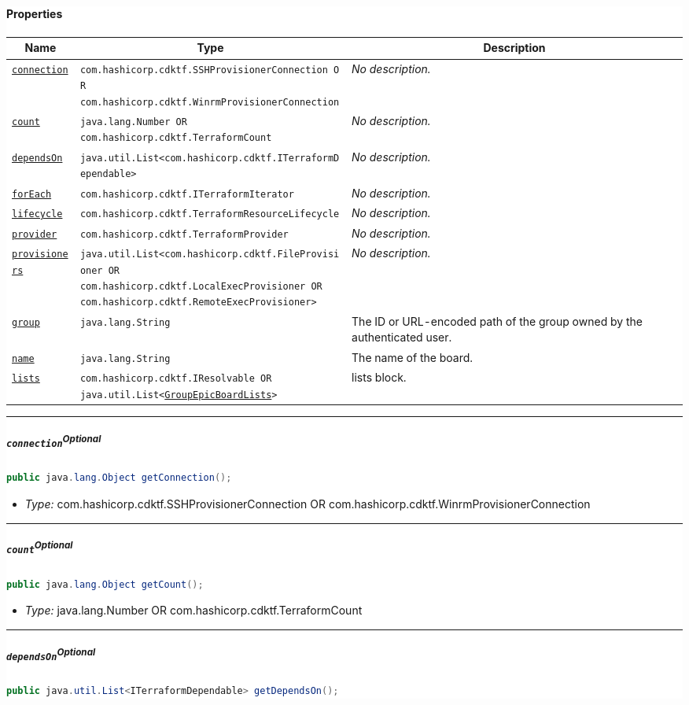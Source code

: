 #### Properties <a name="Properties" id="Properties"></a>

| **Name** | **Type** | **Description** |
| --- | --- | --- |
| <code><a href="#@cdktf/provider-gitlab.groupEpicBoard.GroupEpicBoardConfig.property.connection">connection</a></code> | <code>com.hashicorp.cdktf.SSHProvisionerConnection OR com.hashicorp.cdktf.WinrmProvisionerConnection</code> | *No description.* |
| <code><a href="#@cdktf/provider-gitlab.groupEpicBoard.GroupEpicBoardConfig.property.count">count</a></code> | <code>java.lang.Number OR com.hashicorp.cdktf.TerraformCount</code> | *No description.* |
| <code><a href="#@cdktf/provider-gitlab.groupEpicBoard.GroupEpicBoardConfig.property.dependsOn">dependsOn</a></code> | <code>java.util.List<com.hashicorp.cdktf.ITerraformDependable></code> | *No description.* |
| <code><a href="#@cdktf/provider-gitlab.groupEpicBoard.GroupEpicBoardConfig.property.forEach">forEach</a></code> | <code>com.hashicorp.cdktf.ITerraformIterator</code> | *No description.* |
| <code><a href="#@cdktf/provider-gitlab.groupEpicBoard.GroupEpicBoardConfig.property.lifecycle">lifecycle</a></code> | <code>com.hashicorp.cdktf.TerraformResourceLifecycle</code> | *No description.* |
| <code><a href="#@cdktf/provider-gitlab.groupEpicBoard.GroupEpicBoardConfig.property.provider">provider</a></code> | <code>com.hashicorp.cdktf.TerraformProvider</code> | *No description.* |
| <code><a href="#@cdktf/provider-gitlab.groupEpicBoard.GroupEpicBoardConfig.property.provisioners">provisioners</a></code> | <code>java.util.List<com.hashicorp.cdktf.FileProvisioner OR com.hashicorp.cdktf.LocalExecProvisioner OR com.hashicorp.cdktf.RemoteExecProvisioner></code> | *No description.* |
| <code><a href="#@cdktf/provider-gitlab.groupEpicBoard.GroupEpicBoardConfig.property.group">group</a></code> | <code>java.lang.String</code> | The ID or URL-encoded path of the group owned by the authenticated user. |
| <code><a href="#@cdktf/provider-gitlab.groupEpicBoard.GroupEpicBoardConfig.property.name">name</a></code> | <code>java.lang.String</code> | The name of the board. |
| <code><a href="#@cdktf/provider-gitlab.groupEpicBoard.GroupEpicBoardConfig.property.lists">lists</a></code> | <code>com.hashicorp.cdktf.IResolvable OR java.util.List<<a href="#@cdktf/provider-gitlab.groupEpicBoard.GroupEpicBoardLists">GroupEpicBoardLists</a>></code> | lists block. |

---

##### `connection`<sup>Optional</sup> <a name="connection" id="@cdktf/provider-gitlab.groupEpicBoard.GroupEpicBoardConfig.property.connection"></a>

```java
public java.lang.Object getConnection();
```

- *Type:* com.hashicorp.cdktf.SSHProvisionerConnection OR com.hashicorp.cdktf.WinrmProvisionerConnection

---

##### `count`<sup>Optional</sup> <a name="count" id="@cdktf/provider-gitlab.groupEpicBoard.GroupEpicBoardConfig.property.count"></a>

```java
public java.lang.Object getCount();
```

- *Type:* java.lang.Number OR com.hashicorp.cdktf.TerraformCount

---

##### `dependsOn`<sup>Optional</sup> <a name="dependsOn" id="@cdktf/provider-gitlab.groupEpicBoard.GroupEpicBoardConfig.property.dependsOn"></a>

```java
public java.util.List<ITerraformDependable> getDependsOn();
```
